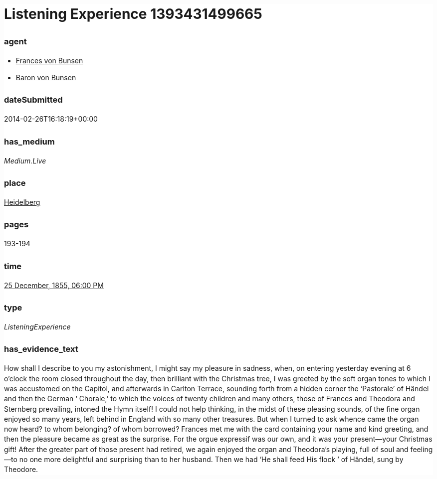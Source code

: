 # Listening Experience 1393431499665

### agent

 - [Frances von Bunsen](#Frances-von-Bunsen)

 - [Baron von Bunsen](#Baron-von-Bunsen)

### dateSubmitted


2014-02-26T16:18:19+00:00

### has_medium


*Medium.Live*

### place


[Heidelberg](#Heidelberg)

### pages


193-194

### time


[25 December, 1855, 06:00 PM](#25-December-1855-06-00-PM)

### type


*ListeningExperience*

### has_evidence_text


How shall I describe to you my astonishment, I might say my pleasure in sadness, when, on entering yesterday evening at 6 o’clock the room closed throughout the day, then brilliant with the Christmas tree, I was greeted by the soft organ tones to which I was accustomed on the Capitol, and afterwards in Carlton Terrace, sounding forth from a hidden corner the ‘Pastorale’ of Händel and then the German ‘ Chorale,’ to which the voices of twenty children and many others, those of Frances and Theodora and Sternberg prevailing, intoned the Hymn itself! I could not help thinking, in the midst of these pleasing sounds, of the fine organ enjoyed so many years, left behind in England with so many other treasures. But when I turned to ask whence came the organ now heard? to whom belonging? of whom borrowed? Frances met me with the card containing your name and kind greeting, and then the pleasure became as great as the surprise. For the orgue expressif was our own, and it was your present—your Christmas gift! After the greater part of those present had retired, we again enjoyed the organ and Theodora’s playing, full of soul and feeling—to no one more delightful and surprising than to her husband. Then we had ‘He shall feed His flock ’ of Händel, sung by Theodore.
